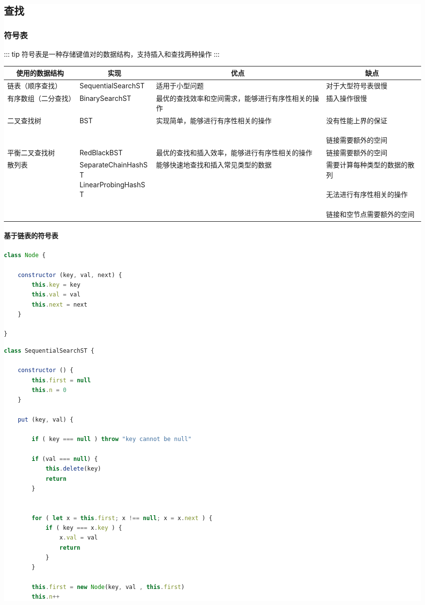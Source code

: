 

## 查找


### 符号表

::: tip
符号表是一种存储键值对的数据结构，支持插入和查找两种操作
:::


| 使用的数据结构 | 实现 | 优点 |  缺点 |
| ----- | ---- | ---- | ----- |
| 链表（顺序查找）| SequentialSearchST |  适用于小型问题 | 对于大型符号表很慢 |
| 有序数组（二分查找）| BinarySearchST | 最优的查找效率和空间需求，能够进行有序性相关的操作 | 插入操作很慢|
| 二叉查找树 | BST | 实现简单，能够进行有序性相关的操作 | 没有性能上界的保证<br/><br/>链接需要额外的空间 |
| 平衡二叉查找树 | RedBlackBST | 最优的查找和插入效率，能够进行有序性相关的操作| 链接需要额外的空间 |
| 散列表 | SeparateChainHashST<br/>LinearProbingHashST  | 能够快速地查找和插入常见类型的数据 | 需要计算每种类型的数据的散列<br/><br/>无法进行有序性相关的操作<br/><br/>链接和空节点需要额外的空间 |


#### 基于链表的符号表

```js
class Node {
    
    constructor (key, val, next) {
        this.key = key
        this.val = val
        this.next = next
    }

}
```


```js
class SequentialSearchST {

    constructor () {
        this.first = null
        this.n = 0
    }

    put (key, val) {

        if ( key === null ) throw "key cannot be null" 

        if (val === null) {
            this.delete(key)
            return
        }


        for ( let x = this.first; x !== null; x = x.next ) {
            if ( key === x.key ) {
                x.val = val
                return
            }
        }

        this.first = new Node(key, val , this.first)
        this.n++

```